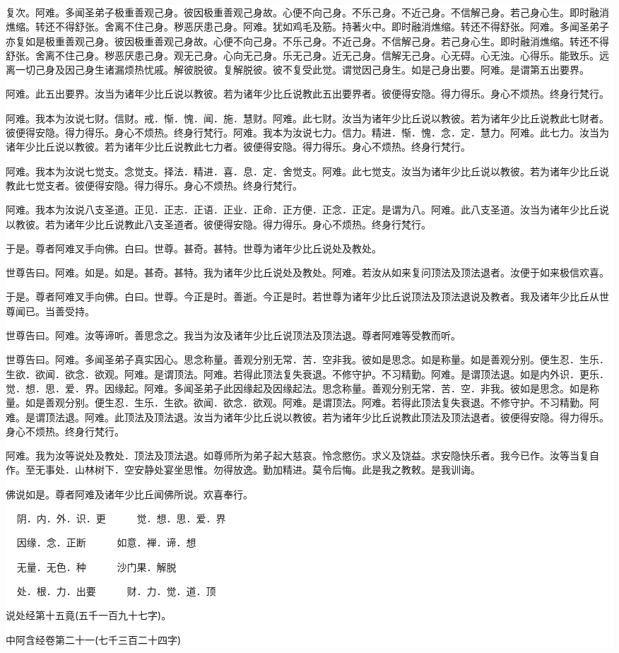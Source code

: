 复次。阿难。多闻圣弟子极重善观己身。彼因极重善观己身故。心便不向己身。不乐己身。不近己身。不信解己身。若己身心生。即时融消燋缩。转还不得舒张。舍离不住己身。秽恶厌患己身。阿难。犹如鸡毛及筋。持著火中。即时融消燋缩。转还不得舒张。阿难。多闻圣弟子亦复如是极重善观己身。彼因极重善观己身故。心便不向己身。不乐己身。不近己身。不信解己身。若己身心生。即时融消燋缩。转还不得舒张。舍离不住己身。秽恶厌患己身。观无己身。心向无己身。乐无己身。近无己身。信解无己身。心无碍。心无浊。心得乐。能致乐。远离一切己身及因己身生诸漏烦热忧戚。解彼脱彼。复解脱彼。彼不复受此觉。谓觉因己身生。如是己身出要。阿难。是谓第五出要界。

阿难。此五出要界。汝当为诸年少比丘说以教彼。若为诸年少比丘说教此五出要界者。彼便得安隐。得力得乐。身心不烦热。终身行梵行。

阿难。我本为汝说七财。信财。戒．惭．愧．闻．施．慧财。阿难。此七财。汝当为诸年少比丘说以教彼。若为诸年少比丘说教此七财者。彼便得安隐。得力得乐。身心不烦热。终身行梵行。阿难。我本为汝说七力。信力。精进．惭．愧．念．定．慧力。阿难。此七力。汝当为诸年少比丘说以教彼。若为诸年少比丘说教此七力者。彼便得安隐。得力得乐。身心不烦热。终身行梵行。

阿难。我本为汝说七觉支。念觉支。择法．精进．喜．息．定．舍觉支。阿难。此七觉支。汝当为诸年少比丘说以教彼。若为诸年少比丘说教此七觉支者。彼便得安隐。得力得乐。身心不烦热。终身行梵行。

阿难。我本为汝说八支圣道。正见．正志．正语．正业．正命．正方便．正念．正定。是谓为八。阿难。此八支圣道。汝当为诸年少比丘说以教彼。若为诸年少比丘说教此八支圣道者。彼便得安隐。得力得乐。身心不烦热。终身行梵行。

于是。尊者阿难叉手向佛。白曰。世尊。甚奇。甚特。世尊为诸年少比丘说处及教处。

世尊告曰。阿难。如是。如是。甚奇。甚特。我为诸年少比丘说处及教处。阿难。若汝从如来复问顶法及顶法退者。汝便于如来极信欢喜。

于是。尊者阿难叉手向佛。白曰。世尊。今正是时。善逝。今正是时。若世尊为诸年少比丘说顶法及顶法退说及教者。我及诸年少比丘从世尊闻已。当善受持。

世尊告曰。阿难。汝等谛听。善思念之。我当为汝及诸年少比丘说顶法及顶法退。尊者阿难等受教而听。

世尊告曰。阿难。多闻圣弟子真实因心。思念称量。善观分别无常．苦．空非我。彼如是思念。如是称量。如是善观分别。便生忍．生乐．生欲．欲闻．欲念．欲观。阿难。是谓顶法。阿难。若得此顶法复失衰退。不修守护。不习精勤。阿难。是谓顶法退。如是内外识．更乐．觉．想．思．爱．界。因缘起。阿难。多闻圣弟子此因缘起及因缘起法。思念称量。善观分别无常．苦．空．非我。彼如是思念。如是称量。如是善观分别。便生忍．生乐．生欲。欲闻．欲念．欲观。阿难。是谓顶法。阿难。若得此顶法复失衰退。不修守护。不习精勤。阿难。是谓顶法退。阿难。此顶法及顶法退。汝当为诸年少比丘说以教彼。若为诸年少比丘说教此顶法及顶法退者。彼便得安隐。得力得乐。身心不烦热。终身行梵行。

阿难。我为汝等说处及教处．顶法及顶法退。如尊师所为弟子起大慈哀。怜念愍伤。求义及饶益。求安隐快乐者。我今已作。汝等当复自作。至无事处．山林树下．空安静处宴坐思惟。勿得放逸。勤加精进。莫令后悔。此是我之教敕。是我训诲。

佛说如是。尊者阿难及诸年少比丘闻佛所说。欢喜奉行。

&nbsp;&nbsp;&nbsp;&nbsp;阴．内．外．识．更　　&nbsp;&nbsp;&nbsp;&nbsp;觉．想．思．爱．界

&nbsp;&nbsp;&nbsp;&nbsp;因缘．念．正断　　&nbsp;&nbsp;&nbsp;&nbsp;如意．禅．谛．想

&nbsp;&nbsp;&nbsp;&nbsp;无量．无色．种　　&nbsp;&nbsp;&nbsp;&nbsp;沙门果．解脱

&nbsp;&nbsp;&nbsp;&nbsp;处．根．力．出要　　&nbsp;&nbsp;&nbsp;&nbsp;财．力．觉．道．顶

说处经第十五竟(五千一百九十七字)。

中阿含经卷第二十一(七千三百二十四字)
